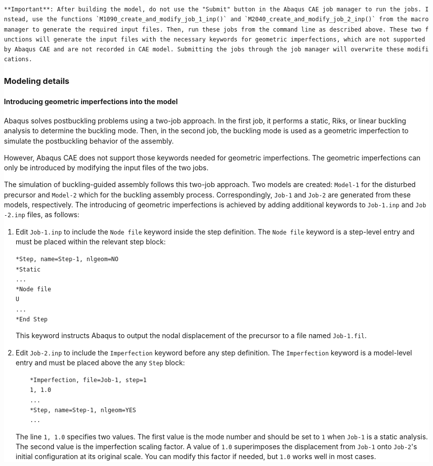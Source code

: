     **Important**: After building the model, do not use the "Submit" button in the Abaqus CAE job manager to run the jobs. Instead, use the functions `M1090_create_and_modify_job_1_inp()` and `M2040_create_and_modify_job_2_inp()` from the macro manager to generate the required input files. Then, run these jobs from the command line as described above. These two functions will generate the input files with the necessary keywords for geometric imperfections, which are not supported by Abaqus CAE and are not recorded in CAE model. Submitting the jobs through the job manager will overwrite these modifications.

### Modeling details

#### Introducing geometric imperfections into the model

Abaqus solves postbuckling problems using a two-job approach. In the first job, it performs a static, Riks, or linear buckling analysis to determine the buckling mode. Then, in the second job, the buckling mode is used as a geometric imperfection to simulate the postbuckling behavior of the assembly.

However, Abaqus CAE does not support those keywords needed for geometric imperfections. The geometric imperfections can only be introduced by modifying the input files of the two jobs.

The simulation of buckling-guided assembly follows this two-job approach. Two models are created: `Model-1` for the disturbed precursor and `Model-2` which for the buckling assembly process. Correspondingly, `Job-1` and `Job-2` are generated from these models, respectively. The introducing of geometric imperfections is achieved by adding additional keywords to `Job-1.inp` and `Job-2.inp` files, as follows:

1. Edit `Job-1.inp` to include the `Node file` keyword inside the step definition. The `Node file` keyword is a step-level entry and must be placed within the relevant step block:

    ```plaintext
    *Step, name=Step-1, nlgeom=NO
    *Static
    ...
    *Node file
    U
    ...
    *End Step
    ```

    This keyword instructs Abaqus to output the nodal displacement of the precursor to a file named `Job-1.fil`.

2. Edit `Job-2.inp` to include the `Imperfection` keyword before any step definition. The `Imperfection` keyword is a model-level entry and must be placed above the any `Step` block:

    ```plaintext
        *Imperfection, file=Job-1, step=1
        1, 1.0
        ...
        *Step, name=Step-1, nlgeom=YES
        ...
    ```

    The line `1, 1.0` specifies two values. The first value is the mode number and should be set to `1` when `Job-1` is a static analysis. The second value is the imperfection scaling factor. A value of `1.0` superimposes the displacement from `Job-1` onto `Job-2`'s initial configuration at its original scale. You can modify this factor if needed, but `1.0` works well in most cases.
